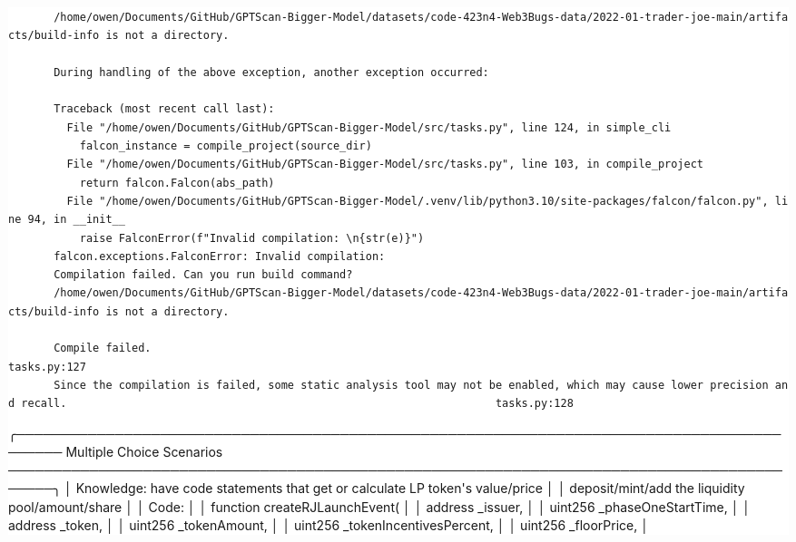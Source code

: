            /home/owen/Documents/GitHub/GPTScan-Bigger-Model/datasets/code-423n4-Web3Bugs-data/2022-01-trader-joe-main/artifacts/build-info is not a directory.                                                     
                                                                                                                                                                                                                   
           During handling of the above exception, another exception occurred:                                                                                                                                     
                                                                                                                                                                                                                   
           Traceback (most recent call last):                                                                                                                                                                      
             File "/home/owen/Documents/GitHub/GPTScan-Bigger-Model/src/tasks.py", line 124, in simple_cli                                                                                                         
               falcon_instance = compile_project(source_dir)                                                                                                                                                       
             File "/home/owen/Documents/GitHub/GPTScan-Bigger-Model/src/tasks.py", line 103, in compile_project                                                                                                    
               return falcon.Falcon(abs_path)                                                                                                                                                                      
             File "/home/owen/Documents/GitHub/GPTScan-Bigger-Model/.venv/lib/python3.10/site-packages/falcon/falcon.py", line 94, in __init__                                                                     
               raise FalconError(f"Invalid compilation: \n{str(e)}")                                                                                                                                               
           falcon.exceptions.FalconError: Invalid compilation:                                                                                                                                                     
           Compilation failed. Can you run build command?                                                                                                                                                          
           /home/owen/Documents/GitHub/GPTScan-Bigger-Model/datasets/code-423n4-Web3Bugs-data/2022-01-trader-joe-main/artifacts/build-info is not a directory.                                                     
                                                                                                                                                                                                                   
           Compile failed.                                                                                                                                                                             tasks.py:127
           Since the compilation is failed, some static analysis tool may not be enabled, which may cause lower precision and recall.                                                                  tasks.py:128
╭─────────────────────────────────────────────────────────────────────────────────────────── Multiple Choice Scenarios ───────────────────────────────────────────────────────────────────────────────────────────╮
│ Knowledge: have code statements that get or calculate LP token's value/price                                                                                                                                    │
│ deposit/mint/add the liquidity pool/amount/share                                                                                                                                                                │
│ Code:                                                                                                                                                                                                           │
│     function createRJLaunchEvent(                                                                                                                                                                               │
│         address _issuer,                                                                                                                                                                                        │
│         uint256 _phaseOneStartTime,                                                                                                                                                                             │
│         address _token,                                                                                                                                                                                         │
│         uint256 _tokenAmount,                                                                                                                                                                                   │
│         uint256 _tokenIncentivesPercent,                                                                                                                                                                        │
│         uint256 _floorPrice,                                                                                                                                                                                    │